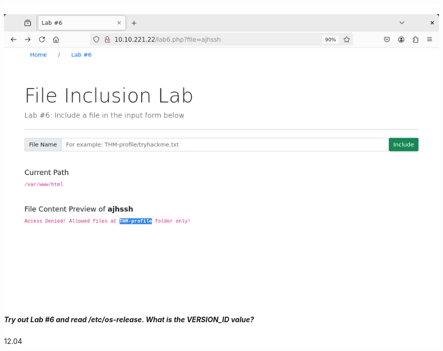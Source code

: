 <div align="center"><br><img src="Pasted image 20250908082609.png"></div>
<div>
<br>
</div>

##### Try out Lab #6 and read **/etc/os-release**. What is the **VERSION_ID** value?
12.04